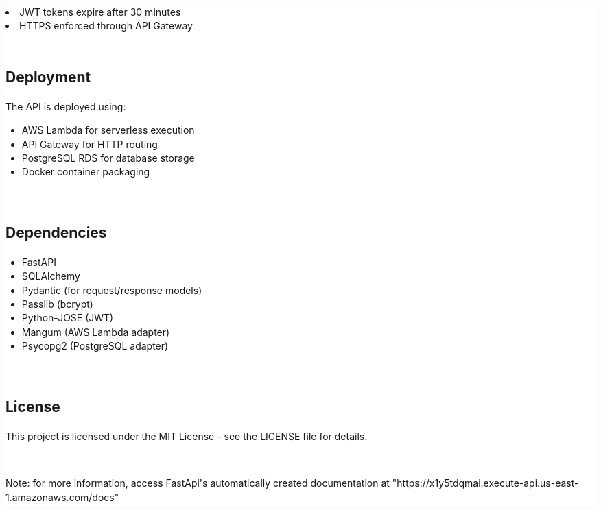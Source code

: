   <li>JWT tokens expire after 30 minutes</li>
  <li>HTTPS enforced through API Gateway</li>
</ul>
<br>
<h2>Deployment</h2>
<p>The API is deployed using:</p>
<ul>
  <li>AWS Lambda for serverless execution</li>
  <li>API Gateway for HTTP routing</li>
  <li>PostgreSQL RDS for database storage</li>
  <li>Docker container packaging</li>
</ul>
<br>
<h2>Dependencies</h2>
<ul>
  <li>FastAPI</li>
  <li>SQLAlchemy</li>
  <li>Pydantic (for request/response models)</li>
  <li>Passlib (bcrypt)</li>
  <li>Python-JOSE (JWT)</li>
  <li>Mangum (AWS Lambda adapter)</li>
  <li>Psycopg2 (PostgreSQL adapter)</li>
</ul>
<br>
<h2>License</h2>
<p>This project is licensed under the MIT License - see the LICENSE file for details.</p>
<br>
<p>Note: for more information, access FastApi's automatically created documentation at "https://x1y5tdqmai.execute-api.us-east-1.amazonaws.com/docs"</p>













